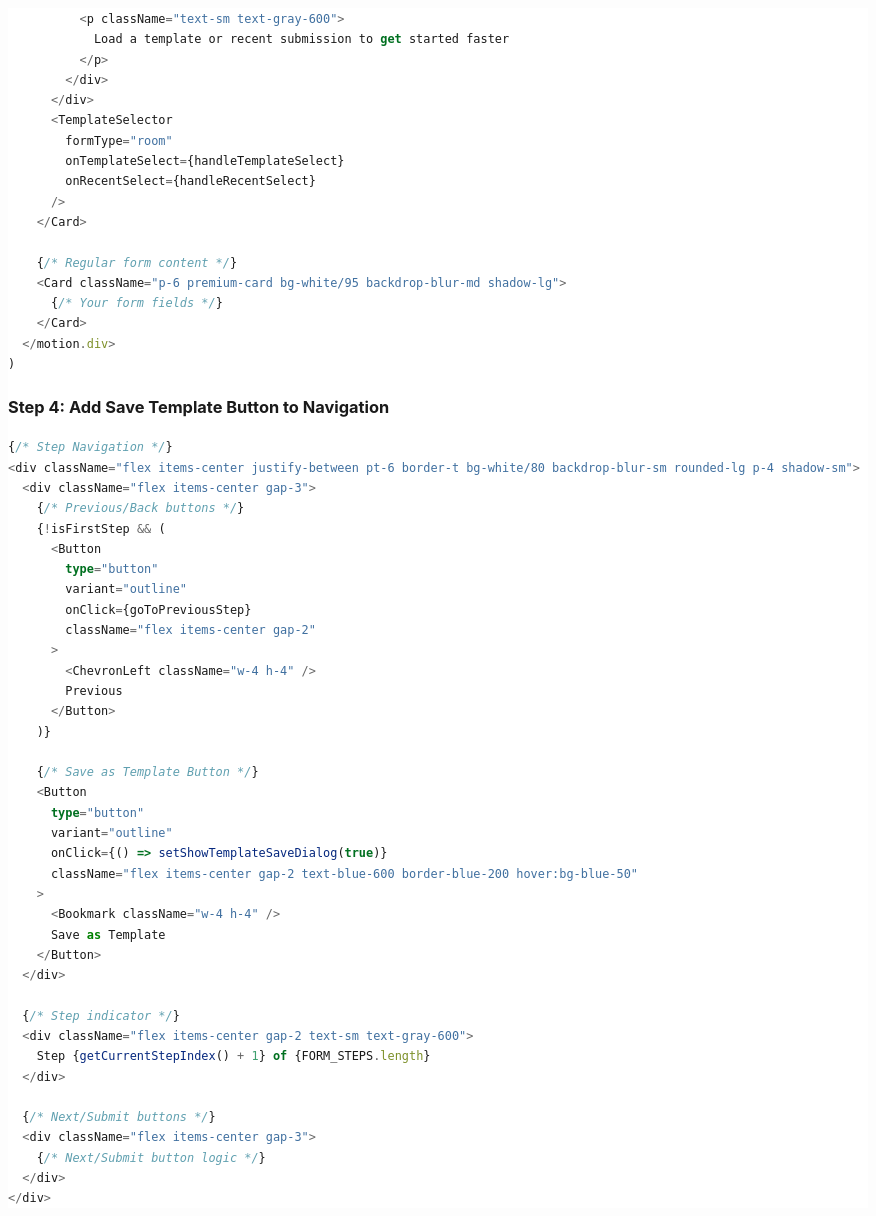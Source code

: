 ```typescript
          <p className="text-sm text-gray-600">
            Load a template or recent submission to get started faster
          </p>
        </div>
      </div>
      <TemplateSelector
        formType="room"
        onTemplateSelect={handleTemplateSelect}
        onRecentSelect={handleRecentSelect}
      />
    </Card>

    {/* Regular form content */}
    <Card className="p-6 premium-card bg-white/95 backdrop-blur-md shadow-lg">
      {/* Your form fields */}
    </Card>
  </motion.div>
)
```

### Step 4: Add Save Template Button to Navigation

```typescript
{/* Step Navigation */}
<div className="flex items-center justify-between pt-6 border-t bg-white/80 backdrop-blur-sm rounded-lg p-4 shadow-sm">
  <div className="flex items-center gap-3">
    {/* Previous/Back buttons */}
    {!isFirstStep && (
      <Button
        type="button"
        variant="outline"
        onClick={goToPreviousStep}
        className="flex items-center gap-2"
      >
        <ChevronLeft className="w-4 h-4" />
        Previous
      </Button>
    )}

    {/* Save as Template Button */}
    <Button
      type="button"
      variant="outline"
      onClick={() => setShowTemplateSaveDialog(true)}
      className="flex items-center gap-2 text-blue-600 border-blue-200 hover:bg-blue-50"
    >
      <Bookmark className="w-4 h-4" />
      Save as Template
    </Button>
  </div>

  {/* Step indicator */}
  <div className="flex items-center gap-2 text-sm text-gray-600">
    Step {getCurrentStepIndex() + 1} of {FORM_STEPS.length}
  </div>

  {/* Next/Submit buttons */}
  <div className="flex items-center gap-3">
    {/* Next/Submit button logic */}
  </div>
</div>
```
